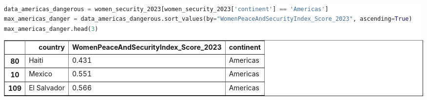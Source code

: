 
```python
data_americas_dangerous = women_security_2023[women_security_2023['continent'] == 'Americas']
max_americas_danger = data_americas_dangerous.sort_values(by="WomenPeaceAndSecurityIndex_Score_2023", ascending=True)
max_americas_danger.head(3)
```




<div>
<style scoped>
    .dataframe tbody tr th:only-of-type {
        vertical-align: middle;
    }

    .dataframe tbody tr th {
        vertical-align: top;
    }

    .dataframe thead th {
        text-align: right;
    }
</style>
<table border="1" class="dataframe">
  <thead>
    <tr style="text-align: right;">
      <th></th>
      <th>country</th>
      <th>WomenPeaceAndSecurityIndex_Score_2023</th>
      <th>continent</th>
    </tr>
  </thead>
  <tbody>
    <tr>
      <th>80</th>
      <td>Haiti</td>
      <td>0.431</td>
      <td>Americas</td>
    </tr>
    <tr>
      <th>10</th>
      <td>Mexico</td>
      <td>0.551</td>
      <td>Americas</td>
    </tr>
    <tr>
      <th>109</th>
      <td>El Salvador</td>
      <td>0.566</td>
      <td>Americas</td>
    </tr>
  </tbody>
</table>
</div>
